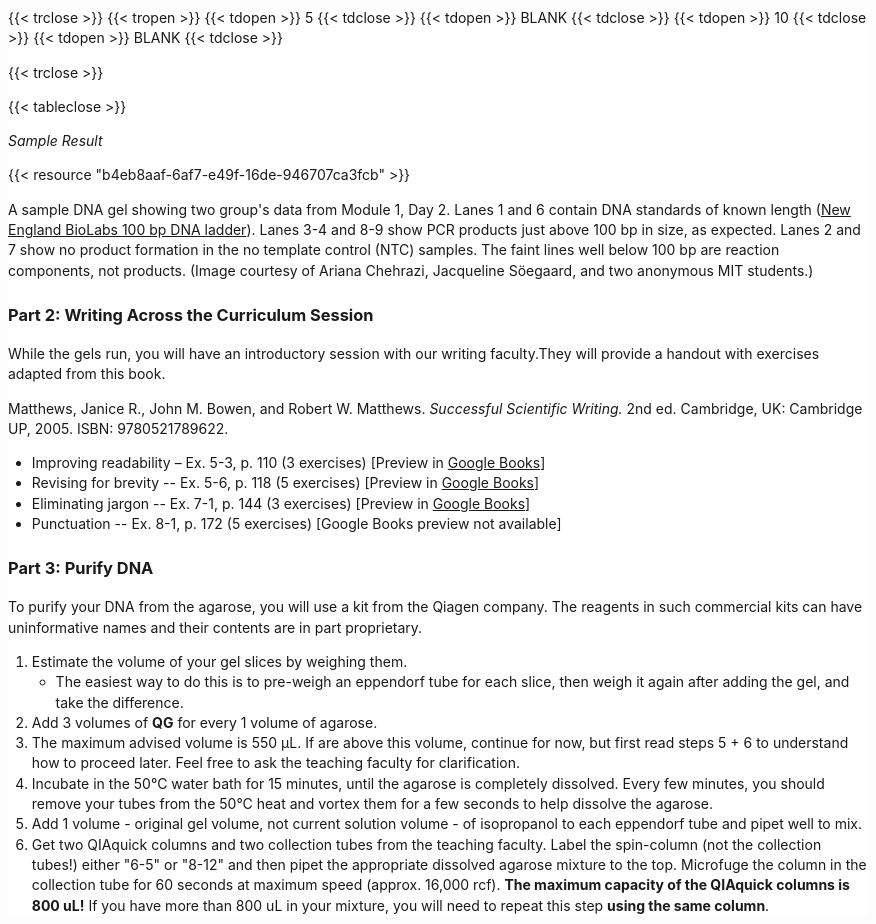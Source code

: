 {{< trclose >}}
{{< tropen >}}
{{< tdopen >}}
5
{{< tdclose >}}
{{< tdopen >}}
BLANK
{{< tdclose >}}
{{< tdopen >}}
10
{{< tdclose >}}
{{< tdopen >}}
BLANK
{{< tdclose >}}

{{< trclose >}}

{{< tableclose >}}

_Sample Result_

{{< resource "b4eb8aaf-6af7-e49f-16de-946707ca3fcb" >}}

A sample DNA gel showing two group's data from Module 1, Day 2. Lanes 1 and 6 contain DNA standards of known length ([New England BioLabs 100 bp DNA ladder](http://www.neb.com/nebecomm/products/productN3231.asp)). Lanes 3-4 and 8-9 show PCR products just above 100 bp in size, as expected. Lanes 2 and 7 show no product formation in the no template control (NTC) samples. The faint lines well below 100 bp are reaction components, not products. (Image courtesy of Ariana Chehrazi, Jacqueline Söegaard, and two anonymous MIT students.)

### Part 2: Writing Across the Curriculum Session

While the gels run, you will have an introductory session with our writing faculty.They will provide a handout with exercises adapted from this book.

Matthews, Janice R., John M. Bowen, and Robert W. Matthews. _Successful Scientific Writing._ 2nd ed. Cambridge, UK: Cambridge UP, 2005. ISBN: 9780521789622.

*   Improving readability – Ex. 5-3, p. 110 (3 exercises) \[Preview in [Google Books](http://books.google.com/books?id=1Lke5Tw5Pq4C&lpg=PP1&pg=PA110#v=onepage&q&f=false)\]
*   Revising for brevity -- Ex. 5-6, p. 118 (5 exercises) \[Preview in [Google Books](http://books.google.com/books?id=1Lke5Tw5Pq4C&lpg=PP1&pg=PA118#v=onepage&q&f=false)\]
*   Eliminating jargon -- Ex. 7-1, p. 144 (3 exercises) \[Preview in [Google Books](http://books.google.com/books?id=1Lke5Tw5Pq4C&lpg=PP1&pg=PA144#v=onepage&q&f=false)\]
*   Punctuation -- Ex. 8-1, p. 172 (5 exercises) \[Google Books preview not available\]

### Part 3: Purify DNA

To purify your DNA from the agarose, you will use a kit from the Qiagen company. The reagents in such commercial kits can have uninformative names and their contents are in part proprietary.

1.  Estimate the volume of your gel slices by weighing them.
    *   The easiest way to do this is to pre-weigh an eppendorf tube for each slice, then weigh it again after adding the gel, and take the difference.
2.  Add 3 volumes of **QG** for every 1 volume of agarose.
3.  The maximum advised volume is 550 μL. If are above this volume, continue for now, but first read steps 5 + 6 to understand how to proceed later. Feel free to ask the teaching faculty for clarification.
4.  Incubate in the 50°C water bath for 15 minutes, until the agarose is completely dissolved. Every few minutes, you should remove your tubes from the 50°C heat and vortex them for a few seconds to help dissolve the agarose.
5.  Add 1 volume - original gel volume, not current solution volume - of isopropanol to each eppendorf tube and pipet well to mix.
6.  Get two QIAquick columns and two collection tubes from the teaching faculty. Label the spin-column (not the collection tubes!) either "6-5" or "8-12" and then pipet the appropriate dissolved agarose mixture to the top. Microfuge the column in the collection tube for 60 seconds at maximum speed (approx. 16,000 rcf). **The maximum capacity of the QIAquick columns is 800 uL!** If you have more than 800 uL in your mixture, you will need to repeat this step **using the same column**.